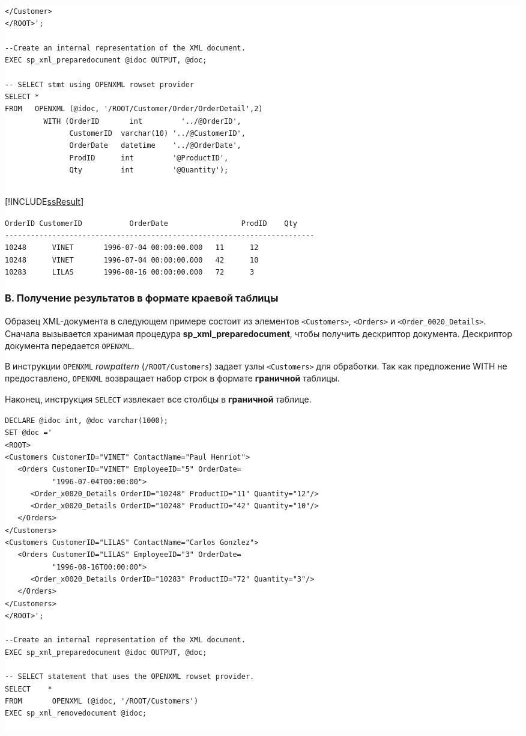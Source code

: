 ```  
</Customer>  
</ROOT>';   
  
--Create an internal representation of the XML document.  
EXEC sp_xml_preparedocument @idoc OUTPUT, @doc;   
  
-- SELECT stmt using OPENXML rowset provider  
SELECT *  
FROM   OPENXML (@idoc, '/ROOT/Customer/Order/OrderDetail',2)   
         WITH (OrderID       int         '../@OrderID',   
               CustomerID  varchar(10) '../@CustomerID',   
               OrderDate   datetime    '../@OrderDate',   
               ProdID      int         '@ProductID',   
               Qty         int         '@Quantity');  
  
```  
  
 [!INCLUDE[ssResult](../../includes/ssresult-md.md)]  
  
```  
OrderID CustomerID           OrderDate                 ProdID    Qty  
------------------------------------------------------------------------  
10248      VINET       1996-07-04 00:00:00.000   11      12  
10248      VINET       1996-07-04 00:00:00.000   42      10  
10283      LILAS       1996-08-16 00:00:00.000   72      3  
```  
  
### <a name="c-obtaining-results-in-an-edge-table-format"></a>В. Получение результатов в формате краевой таблицы  
 Образец XML-документа в следующем примере состоит из элементов `<Customers>`, `<Orders>` и `<Order_0020_Details>`. Сначала вызывается хранимая процедура **sp_xml_preparedocument**, чтобы получить дескриптор документа. Дескриптор документа передается `OPENXML`.  
  
 В инструкции `OPENXML` *rowpattern* (`/ROOT/Customers`) задает узлы `<Customers>` для обработки. Так как предложение WITH не предоставлено, `OPENXML` возвращает набор строк в формате **граничной** таблицы.  
  
 Наконец, инструкция `SELECT` извлекает все столбцы в **граничной** таблице.  
  
```  
DECLARE @idoc int, @doc varchar(1000);   
SET @doc ='  
<ROOT>  
<Customers CustomerID="VINET" ContactName="Paul Henriot">  
   <Orders CustomerID="VINET" EmployeeID="5" OrderDate=  
           "1996-07-04T00:00:00">  
      <Order_x0020_Details OrderID="10248" ProductID="11" Quantity="12"/>  
      <Order_x0020_Details OrderID="10248" ProductID="42" Quantity="10"/>  
   </Orders>  
</Customers>  
<Customers CustomerID="LILAS" ContactName="Carlos Gonzlez">  
   <Orders CustomerID="LILAS" EmployeeID="3" OrderDate=  
           "1996-08-16T00:00:00">  
      <Order_x0020_Details OrderID="10283" ProductID="72" Quantity="3"/>  
   </Orders>  
</Customers>  
</ROOT>';  
  
--Create an internal representation of the XML document.  
EXEC sp_xml_preparedocument @idoc OUTPUT, @doc;   
  
-- SELECT statement that uses the OPENXML rowset provider.  
SELECT    *  
FROM       OPENXML (@idoc, '/ROOT/Customers')   
EXEC sp_xml_removedocument @idoc;  
  
```